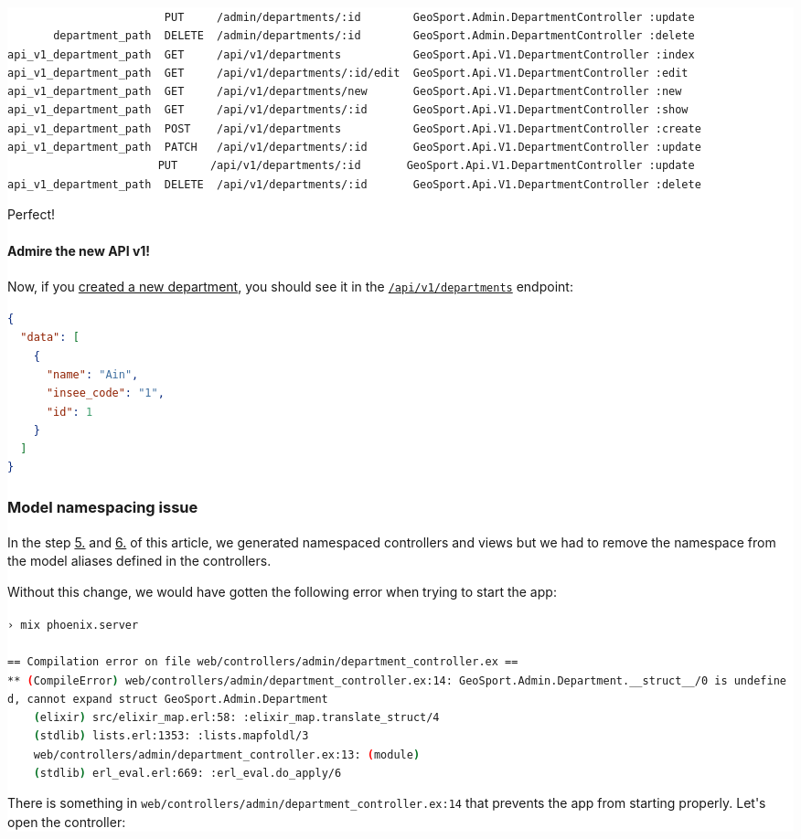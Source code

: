 ```bash
                        PUT     /admin/departments/:id        GeoSport.Admin.DepartmentController :update
       department_path  DELETE  /admin/departments/:id        GeoSport.Admin.DepartmentController :delete
api_v1_department_path  GET     /api/v1/departments           GeoSport.Api.V1.DepartmentController :index
api_v1_department_path  GET     /api/v1/departments/:id/edit  GeoSport.Api.V1.DepartmentController :edit
api_v1_department_path  GET     /api/v1/departments/new       GeoSport.Api.V1.DepartmentController :new
api_v1_department_path  GET     /api/v1/departments/:id       GeoSport.Api.V1.DepartmentController :show
api_v1_department_path  POST    /api/v1/departments           GeoSport.Api.V1.DepartmentController :create
api_v1_department_path  PATCH   /api/v1/departments/:id       GeoSport.Api.V1.DepartmentController :update
                       PUT     /api/v1/departments/:id       GeoSport.Api.V1.DepartmentController :update
api_v1_department_path  DELETE  /api/v1/departments/:id       GeoSport.Api.V1.DepartmentController :delete
```
Perfect!

#### Admire the new API v1!

Now, if you [created a new department](http://localhost:4000/admin/departments/new), you should see it in the [`/api/v1/departments`](http://localhost:4000/api/v1/departments) endpoint:

```json
{
  "data": [
    {
      "name": "Ain",
      "insee_code": "1",
      "id": 1
    }
  ]
}
```

<a name="model-namespacing-issue"></a>
### Model namespacing issue

In the step [5.](#scaffold-admin-views-and-controllers) and [6.](#scaffold-api-controllers) of this article, we generated namespaced controllers and views but we had to remove the namespace from the model aliases defined in the controllers.

Without this change, we would have gotten the following error when trying to start the app:

```bash
› mix phoenix.server

== Compilation error on file web/controllers/admin/department_controller.ex ==
** (CompileError) web/controllers/admin/department_controller.ex:14: GeoSport.Admin.Department.__struct__/0 is undefined, cannot expand struct GeoSport.Admin.Department
    (elixir) src/elixir_map.erl:58: :elixir_map.translate_struct/4
    (stdlib) lists.erl:1353: :lists.mapfoldl/3
    web/controllers/admin/department_controller.ex:13: (module)
    (stdlib) erl_eval.erl:669: :erl_eval.do_apply/6
```
There is something in `web/controllers/admin/department_controller.ex:14` that prevents the app from starting properly. Let's open the controller:
